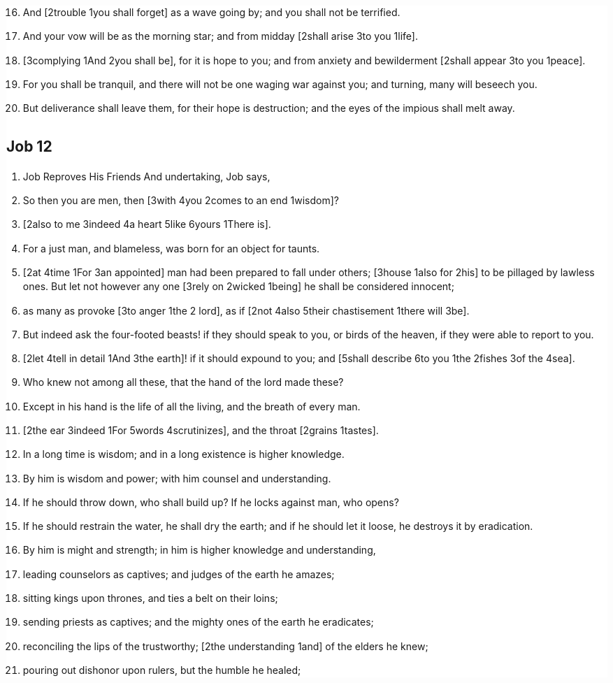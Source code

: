 16. And  [2trouble 1you shall forget] as a wave going by; and you shall not be terrified.

17.  And your vow will be as the morning star; and from midday [2shall arise 3to you 1life].

18. [3complying 1And 2you shall be], for it is hope to you; and from anxiety and bewilderment [2shall appear 3to you 1peace].

19. For you shall be tranquil, and there will not be  one waging war against you; and turning, many will beseech you.

20. But deliverance shall leave them,  for their hope is destruction; and the eyes of the impious shall melt away.  

## Job 12

1.  Job Reproves His Friends And undertaking, Job says,

2. So then you are men, then [3with 4you 2comes to an end 1wisdom]?

3. [2also to me 3indeed 4a heart 5like 6yours 1There is].

4. For a just man, and blameless, was born for an object for taunts.

5. [2at 4time 1For 3an appointed] man had been prepared to fall under others; [3house 1also for 2his] to be pillaged by lawless ones. But let not however any one [3rely on 2wicked 1being] he shall be considered innocent;

6. as many as provoke [3to anger 1the 2 lord], as if [2not 4also 5their chastisement 1there will 3be].

7. But indeed ask the four-footed beasts! if they should speak to you, or birds of the heaven, if they were able to report to you.

8. [2let 4tell in detail 1And 3the earth]! if it should expound to you; and [5shall describe 6to you 1the 2fishes 3of the 4sea].

9. Who knew not among all these, that the hand of the lord made these?

10. Except in his hand is the life of all the living, and the breath of every man.

11. [2the ear 3indeed 1For 5words 4scrutinizes], and the throat [2grains 1tastes].

12. In a long time is wisdom; and in a long existence is higher knowledge.

13. By him is wisdom and power; with him counsel and understanding.

14. If he should throw down, who shall build up? If he locks against man, who opens?

15. If he should restrain the water, he shall dry the earth; and if he should let it loose, he destroys it by eradication.

16. By him is might and strength; in him is higher knowledge and understanding,

17. leading counselors as captives; and judges of the earth he amazes;

18. sitting kings upon thrones, and ties a belt on their loins;

19. sending priests as captives; and the mighty ones of the earth he eradicates;

20. reconciling the lips of the trustworthy; [2the understanding 1and] of the elders he knew;

21. pouring out dishonor upon rulers, but the humble he healed;
